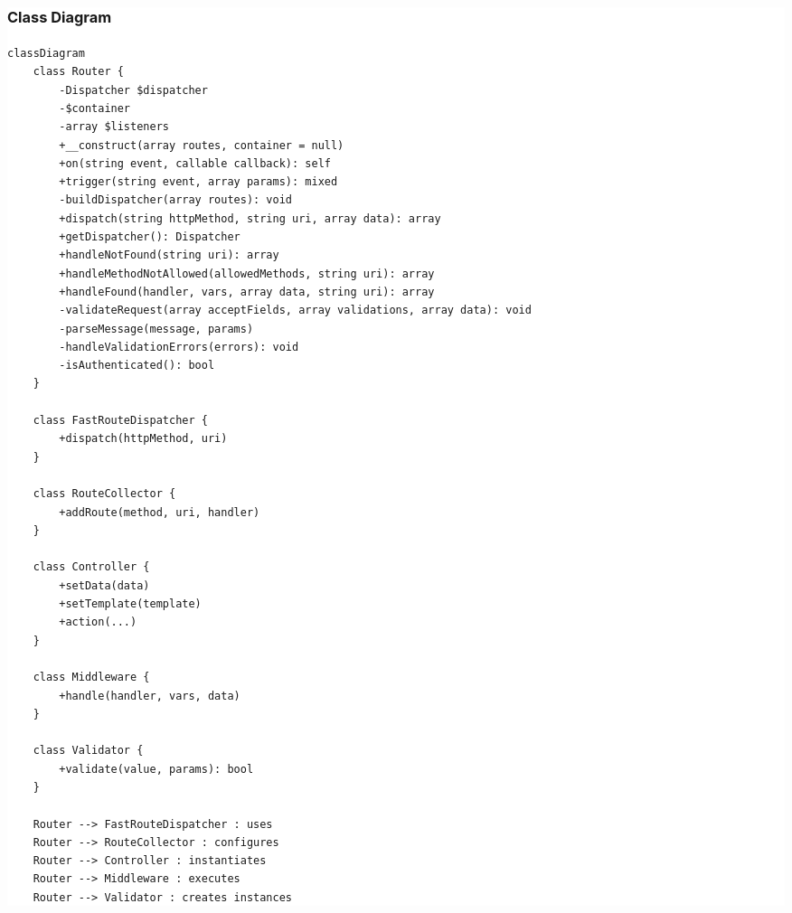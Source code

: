 
### Class Diagram

```mermaid
classDiagram
    class Router {
        -Dispatcher $dispatcher
        -$container
        -array $listeners
        +__construct(array routes, container = null)
        +on(string event, callable callback): self
        +trigger(string event, array params): mixed
        -buildDispatcher(array routes): void
        +dispatch(string httpMethod, string uri, array data): array
        +getDispatcher(): Dispatcher
        +handleNotFound(string uri): array
        +handleMethodNotAllowed(allowedMethods, string uri): array
        +handleFound(handler, vars, array data, string uri): array
        -validateRequest(array acceptFields, array validations, array data): void
        -parseMessage(message, params)
        -handleValidationErrors(errors): void
        -isAuthenticated(): bool
    }
    
    class FastRouteDispatcher {
        +dispatch(httpMethod, uri)
    }
    
    class RouteCollector {
        +addRoute(method, uri, handler)
    }
    
    class Controller {
        +setData(data)
        +setTemplate(template)
        +action(...)
    }
    
    class Middleware {
        +handle(handler, vars, data)
    }
    
    class Validator {
        +validate(value, params): bool
    }
    
    Router --> FastRouteDispatcher : uses
    Router --> RouteCollector : configures
    Router --> Controller : instantiates
    Router --> Middleware : executes
    Router --> Validator : creates instances
```
